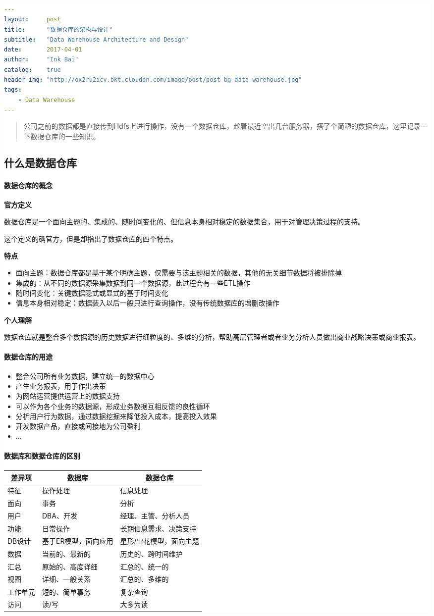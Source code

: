 ```yaml
---
layout:     post
title:      "数据仓库的架构与设计"
subtitle:   "Data Warehouse Architecture and Design"
date:       2017-04-01
author:     "Ink Bai"
catalog:    true
header-img: "http://ox2ru2icv.bkt.clouddn.com/image/post/post-bg-data-warehouse.jpg"
tags:
    - Data Warehouse
---
```


> 公司之前的数据都是直接传到Hdfs上进行操作，没有一个数据仓库，趁着最近空出几台服务器，搭了个简陋的数据仓库，这里记录一下数据仓库的一些知识。

## 什么是数据仓库
#### 数据仓库的概念
**官方定义**

数据仓库是一个面向主题的、集成的、随时间变化的、但信息本身相对稳定的数据集合，用于对管理决策过程的支持。

这个定义的确官方，但是却指出了数据仓库的四个特点。

**特点**

- 面向主题：数据仓库都是基于某个明确主题，仅需要与该主题相关的数据，其他的无关细节数据将被排除掉
- 集成的：从不同的数据源采集数据到同一个数据源，此过程会有一些ETL操作
- 随时间变化：关键数据隐式或显式的基于时间变化
- 信息本身相对稳定：数据装入以后一般只进行查询操作，没有传统数据库的增删改操作

**个人理解**

数据仓库就是整合多个数据源的历史数据进行细粒度的、多维的分析，帮助高层管理者或者业务分析人员做出商业战略决策或商业报表。

#### 数据仓库的用途

- 整合公司所有业务数据，建立统一的数据中心
- 产生业务报表，用于作出决策
- 为网站运营提供运营上的数据支持
- 可以作为各个业务的数据源，形成业务数据互相反馈的良性循环
- 分析用户行为数据，通过数据挖掘来降低投入成本，提高投入效果
- 开发数据产品，直接或间接地为公司盈利
- ...

#### 数据库和数据仓库的区别

|差异项|数据库|数据仓库|
|--|--|--|
|特征|操作处理|信息处理|
|面向|事务|分析|
|用户|DBA、开发|经理、主管、分析人员
|功能|日常操作|长期信息需求、决策支持
|DB设计|基于ER模型，面向应用|星形/雪花模型，面向主题
|数据|当前的、最新的|历史的、跨时间维护
|汇总|原始的、高度详细|汇总的、统一的
|视图|详细、一般关系|汇总的、多维的
|工作单元|短的、简单事务|复杂查询
|访问|读/写|大多为读